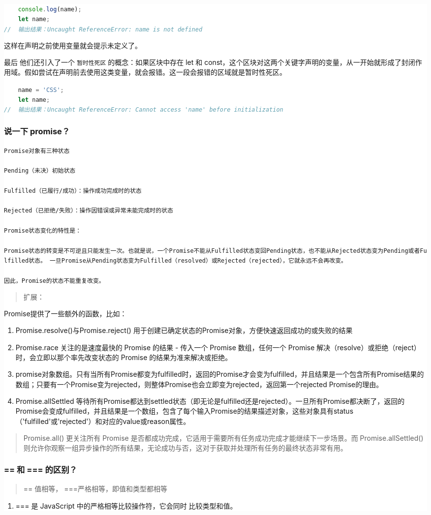 ```js
	console.log(name);
	let name;
//  输出结果：Uncaught ReferenceError: name is not defined
```

这样在声明之前使用变量就会提示未定义了。

最后 他们还引入了一个 `暂时性死区` 的概念：如果区块中存在 let 和 const，这个区块对这两个关键字声明的变量，从一开始就形成了封闭作用域。假如尝试在声明前去使用这类变量，就会报错。这一段会报错的区域就是暂时性死区。

```js
	name = 'CSS';
	let name;
//  输出结果：Uncaught ReferenceError: Cannot access 'name' before initialization
```

### 说一下 promise？

```
Promise对象有三种状态

Pending（未决）初始状态

Fulfilled（已履行/成功）：操作成功完成时的状态

Rejected（已拒绝/失败）：操作因错误或异常未能完成时的状态

Promise状态变化的特性是：

Promise状态的转变是不可逆且只能发生一次。也就是说，一个Promise不能从Fulfilled状态变回Pending状态，也不能从Rejected状态变为Pending或者Fulfilled状态。 一旦Promise从Pending状态变为Fulfilled（resolved）或Rejected（rejected），它就永远不会再改变。

因此，Promise的状态不能重复改变。
```
> 扩展：

Promise提供了一些额外的函数，比如：

1. Promise.resolve()与Promise.reject() 用于创建已确定状态的Promise对象，方便快速返回成功的或失败的结果

2. Promise.race 关注的是速度最快的 Promise 的结果  - 传入一个 Promise 数组，任何一个 Promise 解决（resolve）或拒绝（reject）时，会立即以那个率先改变状态的 Promise 的结果为准来解决或拒绝。

3. promise对象数组。只有当所有Promise都变为fulfilled时，返回的Promise才会变为fulfilled，并且结果是一个包含所有Promise结果的数组；只要有一个Promise变为rejected，则整体Promise也会立即变为rejected，返回第一个rejected Promise的理由。

4. Promise.allSettled 等待所有Promise都达到settled状态（即无论是fulfilled还是rejected）。一旦所有Promise都决断了，返回的Promise会变成fulfilled，并且结果是一个数组，包含了每个输入Promise的结果描述对象，这些对象具有status（'fulfilled'或'rejected'）和对应的value或reason属性。

> Promise.all() 更关注所有 Promise 是否都成功完成，它适用于需要所有任务成功完成才能继续下一步场景。而 Promise.allSettled() 则允许你观察一组异步操作的所有结果，无论成功与否，这对于获取并处理所有任务的最终状态非常有用。

### == 和 === 的区别？
> == 值相等， ===严格相等，即值和类型都相等

1. === 是 JavaScript 中的严格相等比较操作符，它会同时 比较类型和值。
